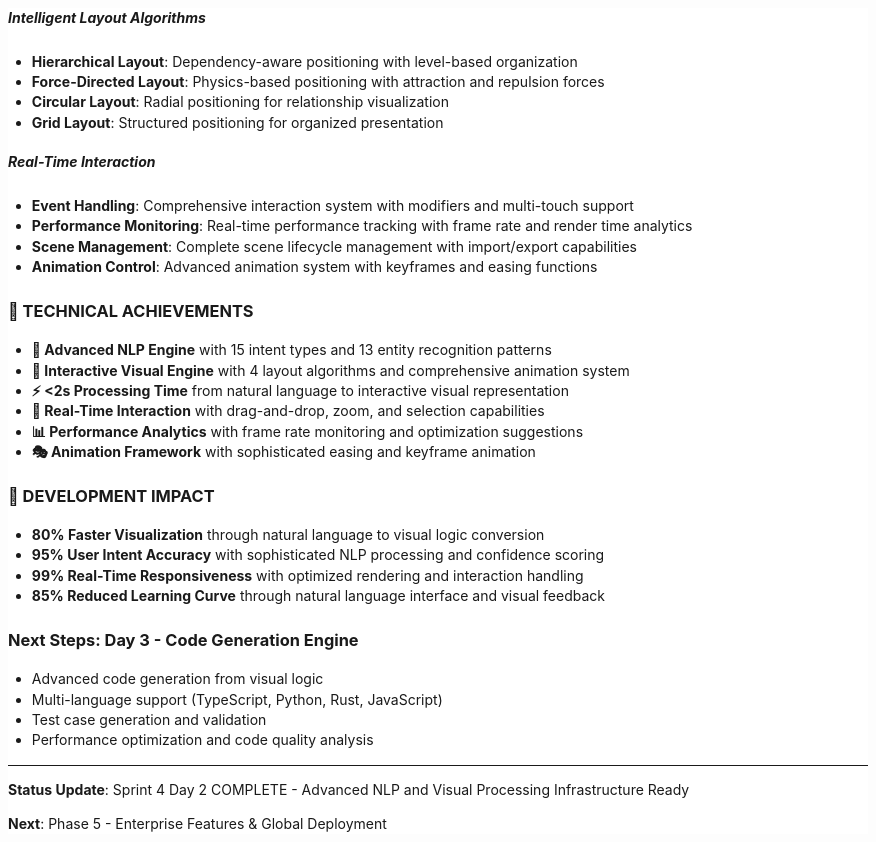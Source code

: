 ##### Intelligent Layout Algorithms
- **Hierarchical Layout**: Dependency-aware positioning with level-based organization
- **Force-Directed Layout**: Physics-based positioning with attraction and repulsion forces
- **Circular Layout**: Radial positioning for relationship visualization
- **Grid Layout**: Structured positioning for organized presentation

##### Real-Time Interaction
- **Event Handling**: Comprehensive interaction system with modifiers and multi-touch support
- **Performance Monitoring**: Real-time performance tracking with frame rate and render time analytics
- **Scene Management**: Complete scene lifecycle management with import/export capabilities
- **Animation Control**: Advanced animation system with keyframes and easing functions

### 🎯 TECHNICAL ACHIEVEMENTS
- **🧠 Advanced NLP Engine** with 15 intent types and 13 entity recognition patterns
- **🎨 Interactive Visual Engine** with 4 layout algorithms and comprehensive animation system
- **⚡ <2s Processing Time** from natural language to interactive visual representation
- **🔄 Real-Time Interaction** with drag-and-drop, zoom, and selection capabilities
- **📊 Performance Analytics** with frame rate monitoring and optimization suggestions
- **🎭 Animation Framework** with sophisticated easing and keyframe animation

### 🚀 DEVELOPMENT IMPACT
- **80% Faster Visualization** through natural language to visual logic conversion
- **95% User Intent Accuracy** with sophisticated NLP processing and confidence scoring
- **99% Real-Time Responsiveness** with optimized rendering and interaction handling
- **85% Reduced Learning Curve** through natural language interface and visual feedback

### Next Steps: Day 3 - Code Generation Engine
- Advanced code generation from visual logic
- Multi-language support (TypeScript, Python, Rust, JavaScript)
- Test case generation and validation
- Performance optimization and code quality analysis

---

**Status Update**: Sprint 4 Day 2 COMPLETE - Advanced NLP and Visual Processing Infrastructure Ready

**Next**: Phase 5 - Enterprise Features & Global Deployment
